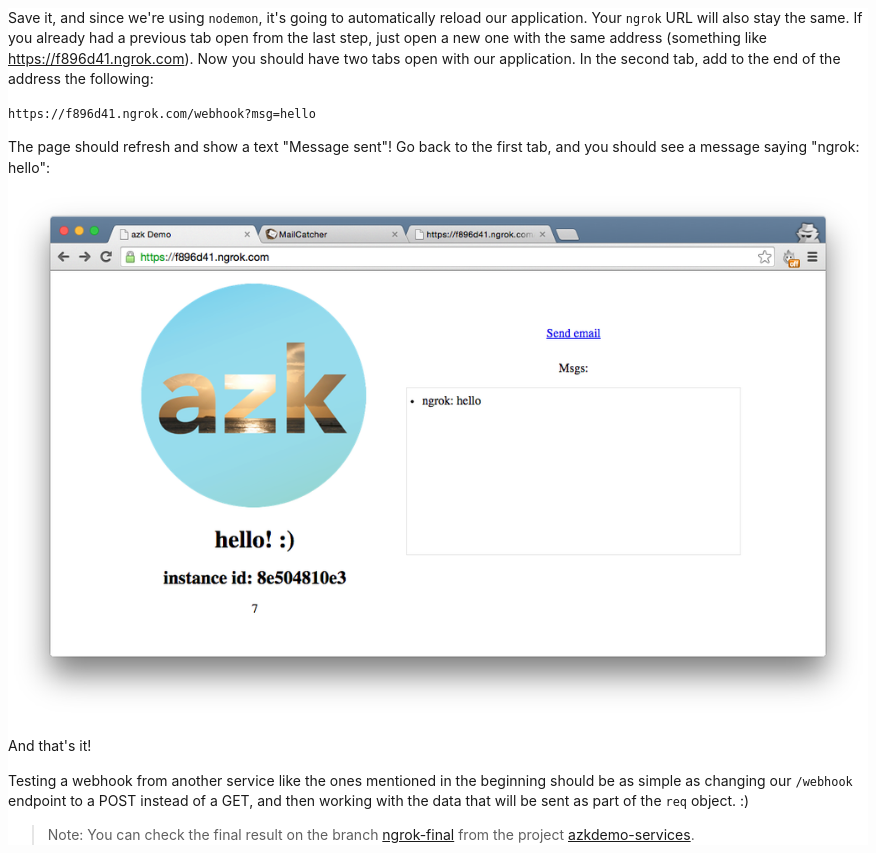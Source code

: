 Save it, and since we're using `nodemon`, it's going to automatically reload our application. Your `ngrok` URL will also stay the same. If you already had a previous tab open from the last step, just open a new one with the same address (something like https://f896d41.ngrok.com). Now you should have two tabs open with our application. In the second tab, add to the end of the address the following:

```
https://f896d41.ngrok.com/webhook?msg=hello
```

The page should refresh and show a text "Message sent"! Go back to the first tab, and you should see a message saying "ngrok: hello":

![azkdemo ngrok](../resources/images/azk-services-7.png)

And that's it!

Testing a webhook from another service like the ones mentioned in the beginning should be as simple as changing our `/webhook` endpoint to a POST instead of a GET, and then working with the data that will be sent as part of the `req` object. :)

> Note: You can check the final result on the branch [ngrok-final](https://github.com/azukiapp/azkdemo-services/tree/ngrok-final) from the project [azkdemo-services](https://github.com/azukiapp/azkdemo-services/).
